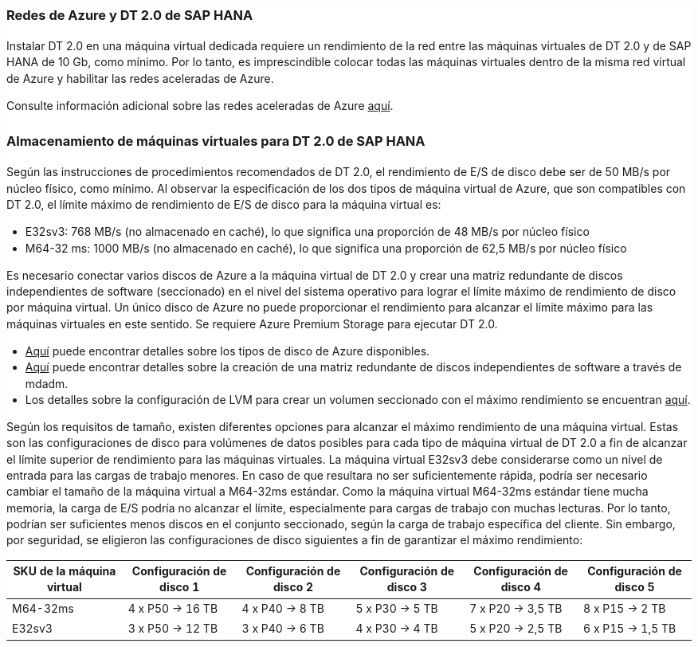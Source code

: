 
### <a name="azure-networking-and-sap-hana-dt-20"></a>Redes de Azure y DT 2.0 de SAP HANA

Instalar DT 2.0 en una máquina virtual dedicada requiere un rendimiento de la red entre las máquinas virtuales de DT 2.0 y de SAP HANA de 10 Gb, como mínimo. Por lo tanto, es imprescindible colocar todas las máquinas virtuales dentro de la misma red virtual de Azure y habilitar las redes aceleradas de Azure.

Consulte información adicional sobre las redes aceleradas de Azure [aquí](../../../virtual-network/create-vm-accelerated-networking-cli.md).

### <a name="vm-storage-for-sap-hana-dt-20"></a>Almacenamiento de máquinas virtuales para DT 2.0 de SAP HANA

Según las instrucciones de procedimientos recomendados de DT 2.0, el rendimiento de E/S de disco debe ser de 50 MB/s por núcleo físico, como mínimo. Al observar la especificación de los dos tipos de máquina virtual de Azure, que son compatibles con DT 2.0, el límite máximo de rendimiento de E/S de disco para la máquina virtual es:

- E32sv3:   768 MB/s (no almacenado en caché), lo que significa una proporción de 48 MB/s por núcleo físico
- M64-32 ms:  1000 MB/s (no almacenado en caché), lo que significa una proporción de 62,5 MB/s por núcleo físico

Es necesario conectar varios discos de Azure a la máquina virtual de DT 2.0 y crear una matriz redundante de discos independientes de software (seccionado) en el nivel del sistema operativo para lograr el límite máximo de rendimiento de disco por máquina virtual. Un único disco de Azure no puede proporcionar el rendimiento para alcanzar el límite máximo para las máquinas virtuales en este sentido. Se requiere Azure Premium Storage para ejecutar DT 2.0. 

- [Aquí](../../disks-types.md) puede encontrar detalles sobre los tipos de disco de Azure disponibles.
- [Aquí](../../linux/configure-raid.md) puede encontrar detalles sobre la creación de una matriz redundante de discos independientes de software a través de mdadm.
- Los detalles sobre la configuración de LVM para crear un volumen seccionado con el máximo rendimiento se encuentran [aquí](../../linux/configure-lvm.md).

Según los requisitos de tamaño, existen diferentes opciones para alcanzar el máximo rendimiento de una máquina virtual. Estas son las configuraciones de disco para volúmenes de datos posibles para cada tipo de máquina virtual de DT 2.0 a fin de alcanzar el límite superior de rendimiento para las máquinas virtuales. La máquina virtual E32sv3 debe considerarse como un nivel de entrada para las cargas de trabajo menores. En caso de que resultara no ser suficientemente rápida, podría ser necesario cambiar el tamaño de la máquina virtual a M64-32ms estándar.
Como la máquina virtual M64-32ms estándar tiene mucha memoria, la carga de E/S podría no alcanzar el límite, especialmente para cargas de trabajo con muchas lecturas. Por lo tanto, podrían ser suficientes menos discos en el conjunto seccionado, según la carga de trabajo específica del cliente. Sin embargo, por seguridad, se eligieron las configuraciones de disco siguientes a fin de garantizar el máximo rendimiento:


| SKU de la máquina virtual | Configuración de disco 1 | Configuración de disco 2 | Configuración de disco 3 | Configuración de disco 4 | Configuración de disco 5 | 
| ---- | ---- | ---- | ---- | ---- | ---- | 
| M64-32ms | 4 x P50 -> 16 TB | 4 x P40 -> 8 TB | 5 x P30 -> 5 TB | 7 x P20 -> 3,5 TB | 8 x P15 -> 2 TB | 
| E32sv3 | 3 x P50 -> 12 TB | 3 x P40 -> 6 TB | 4 x P30 -> 4 TB | 5 x P20 -> 2,5 TB | 6 x P15 -> 1,5 TB | 
